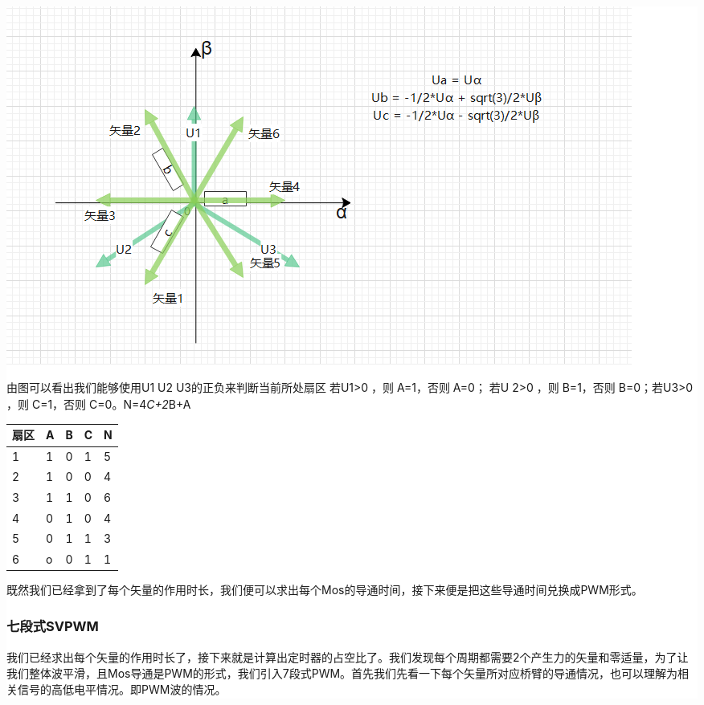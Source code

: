 ![avatar](./扇区判断.png)

由图可以看出我们能够使用U1 U2 U3的正负来判断当前所处扇区
若U1>0 ，则 A=1，否则 A=0； 若U 2>0 ，则 B=1，否则 B=0；若U3>0 ，则 C=1，否则 C=0。N=4*C+2*B+A

| 扇区 | A | B | C | N |
| -----| ------ | ------ | ------ | ------ |
| 1    | 1      | 0      | 1      | 5      |
| 2    | 1      | 0      | 0      | 4      |
| 3    | 1      | 1      | 0      | 6      |
| 4    | 0      | 1      | 0      | 4      |
| 5    | 0      | 1      | 1      | 3      |
| 6    | o      | 0      | 1      | 1      |

既然我们已经拿到了每个矢量的作用时长，我们便可以求出每个Mos的导通时间，接下来便是把这些导通时间兑换成PWM形式。

### 七段式SVPWM

我们已经求出每个矢量的作用时长了，接下来就是计算出定时器的占空比了。我们发现每个周期都需要2个产生力的矢量和零适量，为了让我们整体波平滑，且Mos导通是PWM的形式，我们引入7段式PWM。首先我们先看一下每个矢量所对应桥臂的导通情况，也可以理解为相关信号的高低电平情况。即PWM波的情况。

